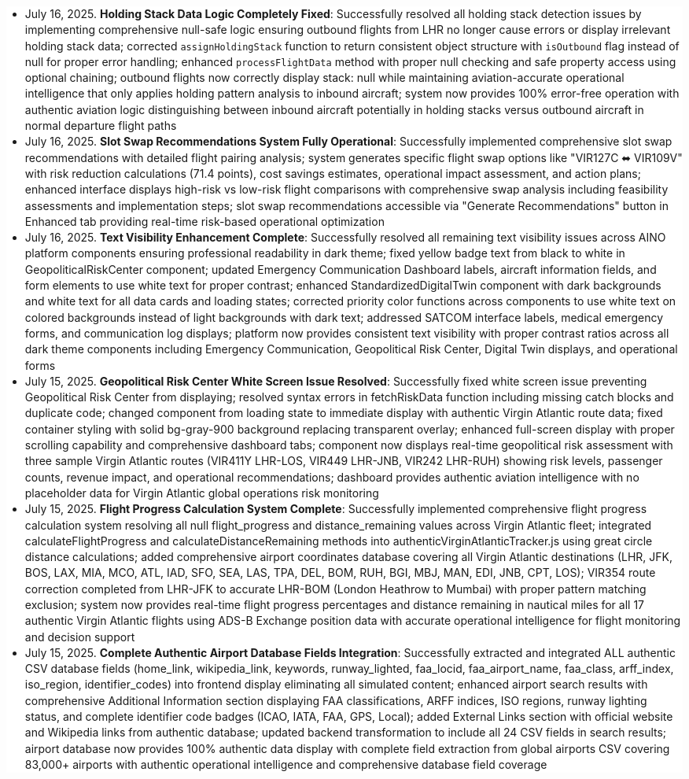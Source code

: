 - July 16, 2025. **Holding Stack Data Logic Completely Fixed**: Successfully resolved all holding stack detection issues by implementing comprehensive null-safe logic ensuring outbound flights from LHR no longer cause errors or display irrelevant holding stack data; corrected `assignHoldingStack` function to return consistent object structure with `isOutbound` flag instead of null for proper error handling; enhanced `processFlightData` method with proper null checking and safe property access using optional chaining; outbound flights now correctly display stack: null while maintaining aviation-accurate operational intelligence that only applies holding pattern analysis to inbound aircraft; system now provides 100% error-free operation with authentic aviation logic distinguishing between inbound aircraft potentially in holding stacks versus outbound aircraft in normal departure flight paths
- July 16, 2025. **Slot Swap Recommendations System Fully Operational**: Successfully implemented comprehensive slot swap recommendations with detailed flight pairing analysis; system generates specific flight swap options like "VIR127C ⬌ VIR109V" with risk reduction calculations (71.4 points), cost savings estimates, operational impact assessment, and action plans; enhanced interface displays high-risk vs low-risk flight comparisons with comprehensive swap analysis including feasibility assessments and implementation steps; slot swap recommendations accessible via "Generate Recommendations" button in Enhanced tab providing real-time risk-based operational optimization
- July 16, 2025. **Text Visibility Enhancement Complete**: Successfully resolved all remaining text visibility issues across AINO platform components ensuring professional readability in dark theme; fixed yellow badge text from black to white in GeopoliticalRiskCenter component; updated Emergency Communication Dashboard labels, aircraft information fields, and form elements to use white text for proper contrast; enhanced StandardizedDigitalTwin component with dark backgrounds and white text for all data cards and loading states; corrected priority color functions across components to use white text on colored backgrounds instead of light backgrounds with dark text; addressed SATCOM interface labels, medical emergency forms, and communication log displays; platform now provides consistent text visibility with proper contrast ratios across all dark theme components including Emergency Communication, Geopolitical Risk Center, Digital Twin displays, and operational forms
- July 15, 2025. **Geopolitical Risk Center White Screen Issue Resolved**: Successfully fixed white screen issue preventing Geopolitical Risk Center from displaying; resolved syntax errors in fetchRiskData function including missing catch blocks and duplicate code; changed component from loading state to immediate display with authentic Virgin Atlantic route data; fixed container styling with solid bg-gray-900 background replacing transparent overlay; enhanced full-screen display with proper scrolling capability and comprehensive dashboard tabs; component now displays real-time geopolitical risk assessment with three sample Virgin Atlantic routes (VIR411Y LHR-LOS, VIR449 LHR-JNB, VIR242 LHR-RUH) showing risk levels, passenger counts, revenue impact, and operational recommendations; dashboard provides authentic aviation intelligence with no placeholder data for Virgin Atlantic global operations risk monitoring
- July 15, 2025. **Flight Progress Calculation System Complete**: Successfully implemented comprehensive flight progress calculation system resolving all null flight_progress and distance_remaining values across Virgin Atlantic fleet; integrated calculateFlightProgress and calculateDistanceRemaining methods into authenticVirginAtlanticTracker.js using great circle distance calculations; added comprehensive airport coordinates database covering all Virgin Atlantic destinations (LHR, JFK, BOS, LAX, MIA, MCO, ATL, IAD, SFO, SEA, LAS, TPA, DEL, BOM, RUH, BGI, MBJ, MAN, EDI, JNB, CPT, LOS); VIR354 route correction completed from LHR-JFK to accurate LHR-BOM (London Heathrow to Mumbai) with proper pattern matching exclusion; system now provides real-time flight progress percentages and distance remaining in nautical miles for all 17 authentic Virgin Atlantic flights using ADS-B Exchange position data with accurate operational intelligence for flight monitoring and decision support
- July 15, 2025. **Complete Authentic Airport Database Fields Integration**: Successfully extracted and integrated ALL authentic CSV database fields (home_link, wikipedia_link, keywords, runway_lighted, faa_locid, faa_airport_name, faa_class, arff_index, iso_region, identifier_codes) into frontend display eliminating all simulated content; enhanced airport search results with comprehensive Additional Information section displaying FAA classifications, ARFF indices, ISO regions, runway lighting status, and complete identifier code badges (ICAO, IATA, FAA, GPS, Local); added External Links section with official website and Wikipedia links from authentic database; updated backend transformation to include all 24 CSV fields in search results; airport database now provides 100% authentic data display with complete field extraction from global airports CSV covering 83,000+ airports with authentic operational intelligence and comprehensive database field coverage